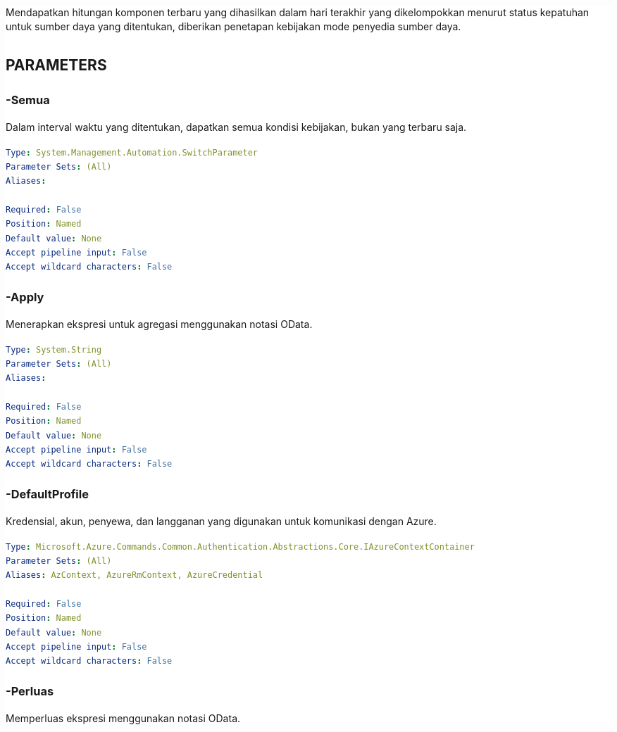 Mendapatkan hitungan komponen terbaru yang dihasilkan dalam hari terakhir yang dikelompokkan menurut status kepatuhan untuk sumber daya yang ditentukan, diberikan penetapan kebijakan mode penyedia sumber daya.


## PARAMETERS

### -Semua
Dalam interval waktu yang ditentukan, dapatkan semua kondisi kebijakan, bukan yang terbaru saja.

```yaml
Type: System.Management.Automation.SwitchParameter
Parameter Sets: (All)
Aliases:

Required: False
Position: Named
Default value: None
Accept pipeline input: False
Accept wildcard characters: False
```

### -Apply
Menerapkan ekspresi untuk agregasi menggunakan notasi OData.

```yaml
Type: System.String
Parameter Sets: (All)
Aliases:

Required: False
Position: Named
Default value: None
Accept pipeline input: False
Accept wildcard characters: False
```

### -DefaultProfile
Kredensial, akun, penyewa, dan langganan yang digunakan untuk komunikasi dengan Azure.

```yaml
Type: Microsoft.Azure.Commands.Common.Authentication.Abstractions.Core.IAzureContextContainer
Parameter Sets: (All)
Aliases: AzContext, AzureRmContext, AzureCredential

Required: False
Position: Named
Default value: None
Accept pipeline input: False
Accept wildcard characters: False
```

### -Perluas
Memperluas ekspresi menggunakan notasi OData.
